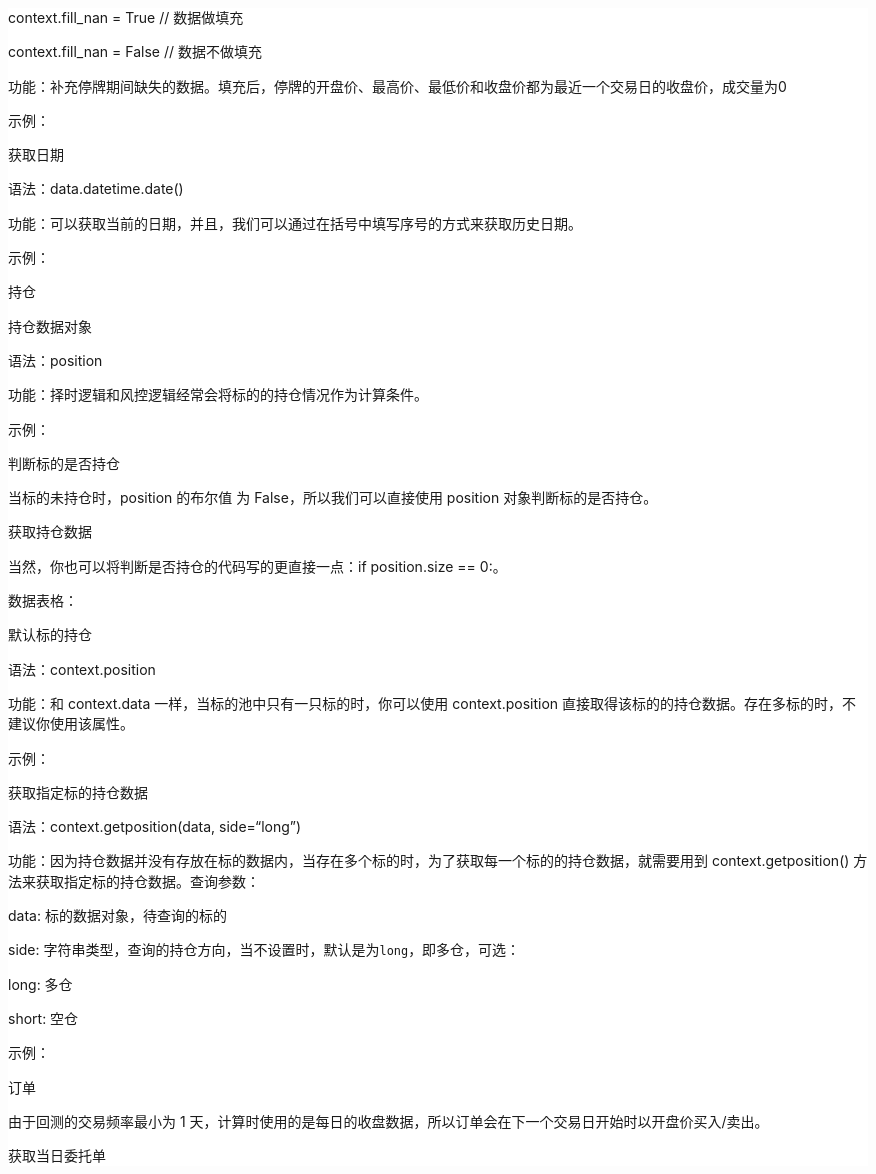 context.fill_nan = True             // 数据做填充

context.fill_nan = False             // 数据不做填充

功能：补充停牌期间缺失的数据。填充后，停牌的开盘价、最高价、最低价和收盘价都为最近一个交易日的收盘价，成交量为0

示例：

获取日期

语法：data.datetime.date()

功能：可以获取当前的日期，并且，我们可以通过在括号中填写序号的方式来获取历史日期。

示例：

持仓

持仓数据对象

语法：position

功能：择时逻辑和风控逻辑经常会将标的的持仓情况作为计算条件。

示例：

判断标的是否持仓

当标的未持仓时，position 的布尔值 为 False，所以我们可以直接使用 position 对象判断标的是否持仓。

获取持仓数据

当然，你也可以将判断是否持仓的代码写的更直接一点：if position.size == 0:。

数据表格：

默认标的持仓

语法：context.position

功能：和 context.data 一样，当标的池中只有一只标的时，你可以使用 context.position 直接取得该标的的持仓数据。存在多标的时，不建议你使用该属性。

示例：

获取指定标的持仓数据

语法：context.getposition(data, side=“long”)

功能：因为持仓数据并没有存放在标的数据内，当存在多个标的时，为了获取每一个标的的持仓数据，就需要用到 context.getposition() 方法来获取指定标的持仓数据。查询参数：

data: 标的数据对象，待查询的标的

side: 字符串类型，查询的持仓方向，当不设置时，默认是为`long`，即多仓，可选：

long: 多仓

short: 空仓

示例：

订单

由于回测的交易频率最小为 1 天，计算时使用的是每日的收盘数据，所以订单会在下一个交易日开始时以开盘价买入/卖出。

获取当日委托单
